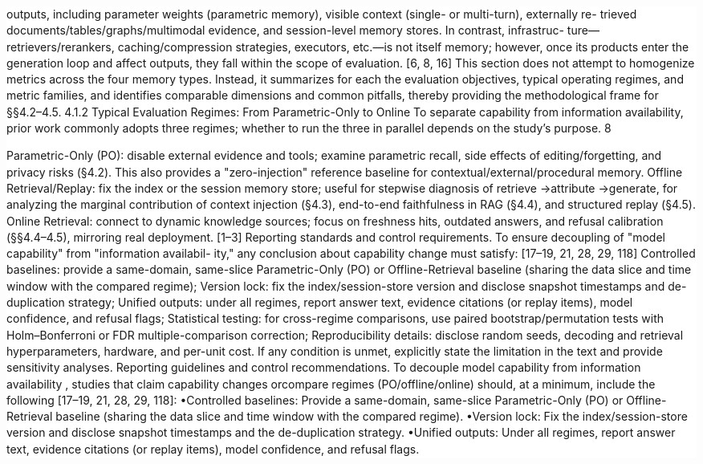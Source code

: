 outputs, including parameter weights (parametric memory), visible context (single- or multi-turn), externally re-
trieved documents/tables/graphs/multimodal evidence, and session-level memory stores. In contrast, infrastruc-
ture—retrievers/rerankers, caching/compression strategies, executors, etc.—is not itself memory; however, once
its products enter the generation loop and affect outputs, they fall within the scope of evaluation. [6, 8, 16]
This section does not attempt to homogenize metrics across the four memory types. Instead, it summarizes for each
the evaluation objectives, typical operating regimes, and metric families, and identifies comparable dimensions and
common pitfalls, thereby providing the methodological frame for §§4.2–4.5.
4.1.2 Typical Evaluation Regimes: From Parametric-Only to Online
To separate capability from information availability, prior work commonly adopts three regimes; whether to run the
three in parallel depends on the study’s purpose.
8

Parametric-Only (PO): disable external evidence and tools; examine parametric recall, side effects of editing/forgetting,
and privacy risks (§4.2). This also provides a "zero-injection" reference baseline for contextual/external/procedural
memory.
Offline Retrieval/Replay: fix the index or the session memory store; useful for stepwise diagnosis of retrieve →attribute
→generate, for analyzing the marginal contribution of context injection (§4.3), end-to-end faithfulness in RAG (§4.4),
and structured replay (§4.5).
Online Retrieval: connect to dynamic knowledge sources; focus on freshness hits, outdated answers, and refusal
calibration (§§4.4–4.5), mirroring real deployment. [1–3]
Reporting standards and control requirements. To ensure decoupling of "model capability" from "information availabil-
ity," any conclusion about capability change must satisfy: [17–19, 21, 28, 29, 118]
Controlled baselines: provide a same-domain, same-slice Parametric-Only (PO) or Offline-Retrieval baseline (sharing
the data slice and time window with the compared regime);
Version lock: fix the index/session-store version and disclose snapshot timestamps and de-duplication strategy;
Unified outputs: under all regimes, report answer text, evidence citations (or replay items), model confidence, and
refusal flags;
Statistical testing: for cross-regime comparisons, use paired bootstrap/permutation tests with Holm–Bonferroni or FDR
multiple-comparison correction;
Reproducibility details: disclose random seeds, decoding and retrieval hyperparameters, hardware, and per-unit cost. If
any condition is unmet, explicitly state the limitation in the text and provide sensitivity analyses.
Reporting guidelines and control recommendations. To decouple model capability from information availability ,
studies that claim capability changes orcompare regimes (PO/offline/online) should, at a minimum, include the
following [17–19, 21, 28, 29, 118]:
•Controlled baselines: Provide a same-domain, same-slice Parametric-Only (PO) or Offline-Retrieval baseline
(sharing the data slice and time window with the compared regime).
•Version lock: Fix the index/session-store version and disclose snapshot timestamps and the de-duplication
strategy.
•Unified outputs: Under all regimes, report answer text, evidence citations (or replay items), model confidence,
and refusal flags.